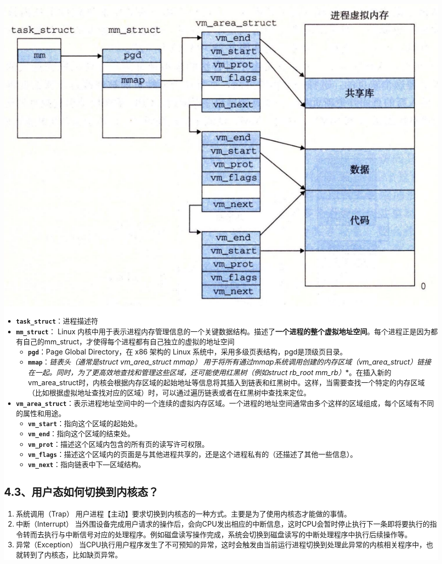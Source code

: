 ![进程内存管理](2020-03-02-Linux-内存/进程内存管理.png)
- **<code>task_struct</code>**：进程描述符
- **<code>mm_struct</code>**： Linux 内核中用于表示进程内存管理信息的一个关键数据结构。描述了**一个进程的整个虚拟地址空间**。每个进程正是因为都有自己的mm_struct，才使得每个进程都有自己独立的虚拟的地址空间
  - **<code>pgd</code>**：Page Global Directory，在 x86 架构的 Linux 系统中，采用多级页表结构，pgd是顶级页目录。
  - **<code>mmap</code>**：**链表头（通常是struct vm_area_struct *mmap）** 用于将所有通过mmap系统调用创建的内存区域（vm_area_struct）链接在一起。同时，为了更高效地查找和管理这些区域，还可能使用**红黑树（例如struct rb_root mm_rb）**。在插入新的vm_area_struct时，内核会根据内存区域的起始地址等信息将其插入到链表和红黑树中。这样，当需要查找一个特定的内存区域（比如根据虚拟地址查找对应的区域）时，可以通过遍历链表或者在红黑树中查找来定位。
- **<code>vm_area_struct</code>**：表示进程地址空间中的一个连续的虚拟内存区域。一个进程的地址空间通常由多个这样的区域组成，每个区域有不同的属性和用途。
  - **<code>vm_start</code>**：指向这个区域的起始处。
  - **<code>vm_end</code>**：指向这个区域的结束处。
  - **<code>vm_prot</code>**：描述这个区域内包含的所有页的读写许可权限。
  - **<code>vm_flags</code>**：描述这个区域内的页面是与其他进程共享的，还是这个进程私有的（还描述了其他一些信息）。 
  - **<code>vm_next</code>**：指向链表中下—区域结构。

## 4.3、用户态如何切换到内核态？
1. 系统调用（Trap）
   用户进程【主动】要求切换到内核态的一种方式。主要是为了使用内核态才能做的事情。
2. 中断（Interrupt）
   当外围设备完成用户请求的操作后，会向CPU发出相应的中断信息，这时CPU会暂时停止执行下一条即将要执行的指令转而去执行与中断信号对应的处理程序。例如磁盘读写操作完成，系统会切换到磁盘读写的中断处理程序中执行后续操作等。
3. 异常（Exception）
   当CPU执行用户程序发生了不可预知的异常，这时会触发由当前运行进程切换到处理此异常的内核相关程序中，也就转到了内核态，比如缺页异常。
